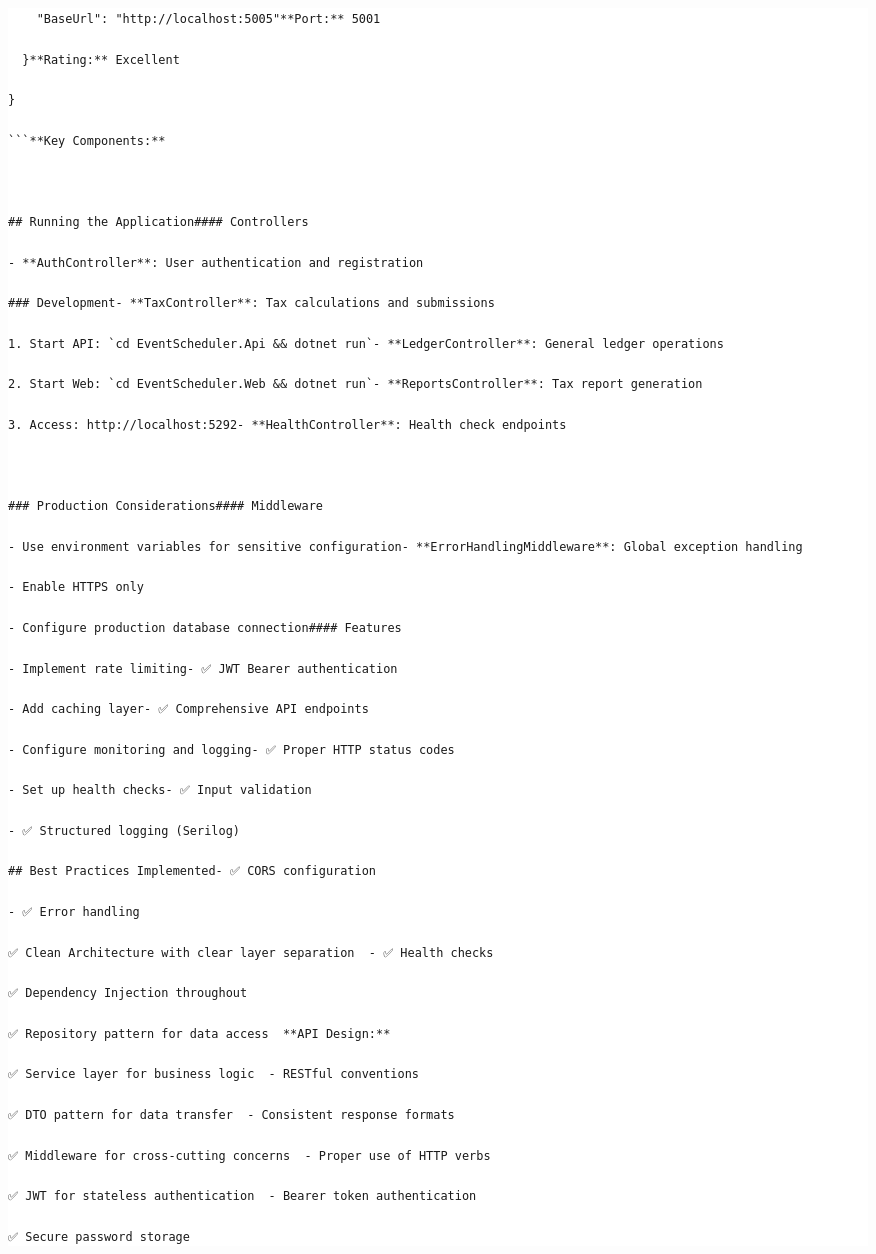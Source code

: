 ```json**Strengths:**
    "BaseUrl": "http://localhost:5005"**Port:** 5001  

  }**Rating:** Excellent

}

```**Key Components:**



## Running the Application#### Controllers

- **AuthController**: User authentication and registration

### Development- **TaxController**: Tax calculations and submissions

1. Start API: `cd EventScheduler.Api && dotnet run`- **LedgerController**: General ledger operations

2. Start Web: `cd EventScheduler.Web && dotnet run`- **ReportsController**: Tax report generation

3. Access: http://localhost:5292- **HealthController**: Health check endpoints



### Production Considerations#### Middleware

- Use environment variables for sensitive configuration- **ErrorHandlingMiddleware**: Global exception handling

- Enable HTTPS only

- Configure production database connection#### Features

- Implement rate limiting- ✅ JWT Bearer authentication

- Add caching layer- ✅ Comprehensive API endpoints

- Configure monitoring and logging- ✅ Proper HTTP status codes

- Set up health checks- ✅ Input validation

- ✅ Structured logging (Serilog)

## Best Practices Implemented- ✅ CORS configuration

- ✅ Error handling

✅ Clean Architecture with clear layer separation  - ✅ Health checks

✅ Dependency Injection throughout  

✅ Repository pattern for data access  **API Design:**

✅ Service layer for business logic  - RESTful conventions

✅ DTO pattern for data transfer  - Consistent response formats

✅ Middleware for cross-cutting concerns  - Proper use of HTTP verbs

✅ JWT for stateless authentication  - Bearer token authentication

✅ Secure password storage  
```